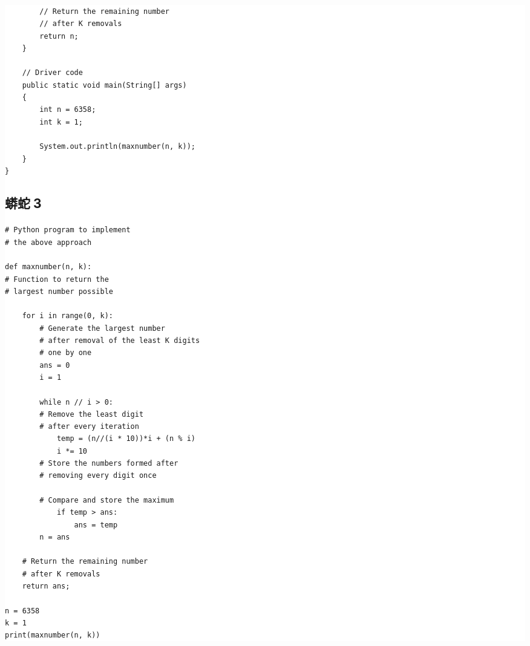 ```
        // Return the remaining number
        // after K removals
        return n;
    }

    // Driver code
    public static void main(String[] args)
    {
        int n = 6358;
        int k = 1;

        System.out.println(maxnumber(n, k));
    }
}
```

## 蟒蛇 3

```
# Python program to implement
# the above approach

def maxnumber(n, k):
# Function to return the
# largest number possible

    for i in range(0, k):
        # Generate the largest number
        # after removal of the least K digits
        # one by one
        ans = 0
        i = 1

        while n // i > 0:
        # Remove the least digit
        # after every iteration
            temp = (n//(i * 10))*i + (n % i)
            i *= 10
        # Store the numbers formed after
        # removing every digit once

        # Compare and store the maximum
            if temp > ans:
                ans = temp
        n = ans       

    # Return the remaining number
    # after K removals
    return ans;

n = 6358
k = 1
print(maxnumber(n, k))
```
